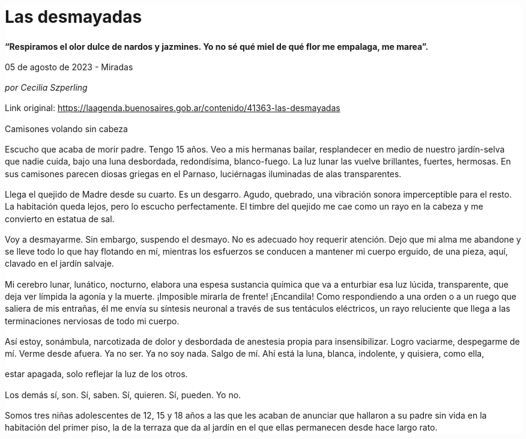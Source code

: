 # Las desmayadas

**“Respiramos el olor dulce de nardos y jazmines. Yo no sé qué miel de qué flor me empalaga, me marea”.**

05 de agosto de 2023 - Miradas

_por Cecilia Szperling_

Link original: https://laagenda.buenosaires.gob.ar/contenido/41363-las-desmayadas



Camisones volando sin cabeza




Escucho que acaba de morir padre. Tengo 15 años. Veo a mis hermanas bailar, resplandecer en medio de nuestro jardín-selva que nadie cuida, bajo una luna desbordada, redondísima, blanco-fuego. La luz lunar las vuelve brillantes, fuertes, hermosas. En sus camisones parecen diosas griegas en el Parnaso, luciérnagas iluminadas de alas transparentes.




Llega el quejido de Madre desde su cuarto. Es un desgarro. Agudo, quebrado, una vibración sonora imperceptible para el resto. La habitación queda lejos, pero lo escucho perfectamente. El timbre del quejido me cae como un rayo en la cabeza y me convierto en estatua de sal.




Voy a desmayarme. Sin embargo, suspendo el desmayo. No es adecuado hoy requerir atención. Dejo que mi alma me abandone y se lleve todo lo que hay flotando en mí, mientras los esfuerzos se conducen a mantener mi cuerpo erguido, de una pieza, aquí, clavado en el jardín salvaje.




Mi cerebro lunar, lunático, nocturno, elabora una espesa sustancia química que va a enturbiar esa luz lúcida, transparente, que deja ver límpida la agonía y la muerte. ¡Imposible mirarla de frente! ¡Encandila! Como respondiendo a una orden o a un ruego que saliera de mis entrañas, él me envía su síntesis neuronal a través de sus tentáculos eléctricos, un rayo reluciente que llega a las terminaciones nerviosas de todo mi cuerpo.




Así estoy, sonámbula, narcotizada de dolor y desbordada de anestesia propia para insensibilizar. Logro vaciarme, despegarme de mí. Verme desde afuera. Ya no ser. Ya no soy nada. Salgo de mí. Ahí está la luna, blanca, indolente, y quisiera, como ella,




estar apagada, solo reflejar la luz de los otros.




Los demás sí, son. Sí, saben. Sí, quieren. Sí, pueden. Yo no.




Somos tres niñas adolescentes de 12, 15 y 18 años a las que les acaban de anunciar que hallaron a su padre sin vida en la habitación del primer piso, la de la terraza que da al jardín en el que ellas permanecen desde hace largo rato.
